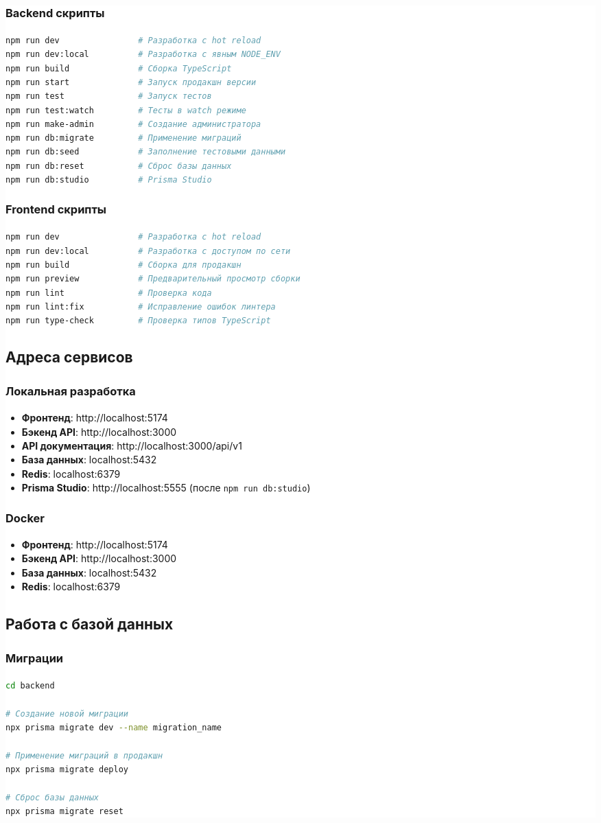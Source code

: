 ### Backend скрипты

```bash
npm run dev                # Разработка с hot reload
npm run dev:local          # Разработка с явным NODE_ENV
npm run build              # Сборка TypeScript
npm run start              # Запуск продакшн версии
npm run test               # Запуск тестов
npm run test:watch         # Тесты в watch режиме
npm run make-admin         # Создание администратора
npm run db:migrate         # Применение миграций
npm run db:seed            # Заполнение тестовыми данными
npm run db:reset           # Сброс базы данных
npm run db:studio          # Prisma Studio
```

### Frontend скрипты

```bash
npm run dev                # Разработка с hot reload
npm run dev:local          # Разработка с доступом по сети
npm run build              # Сборка для продакшн
npm run preview            # Предварительный просмотр сборки
npm run lint               # Проверка кода
npm run lint:fix           # Исправление ошибок линтера
npm run type-check         # Проверка типов TypeScript
```

## Адреса сервисов

### Локальная разработка

- **Фронтенд**: http://localhost:5174
- **Бэкенд API**: http://localhost:3000
- **API документация**: http://localhost:3000/api/v1
- **База данных**: localhost:5432
- **Redis**: localhost:6379
- **Prisma Studio**: http://localhost:5555 (после `npm run db:studio`)

### Docker

- **Фронтенд**: http://localhost:5174
- **Бэкенд API**: http://localhost:3000
- **База данных**: localhost:5432
- **Redis**: localhost:6379

## Работа с базой данных

### Миграции

```bash
cd backend

# Создание новой миграции
npx prisma migrate dev --name migration_name

# Применение миграций в продакшн
npx prisma migrate deploy

# Сброс базы данных
npx prisma migrate reset
```
